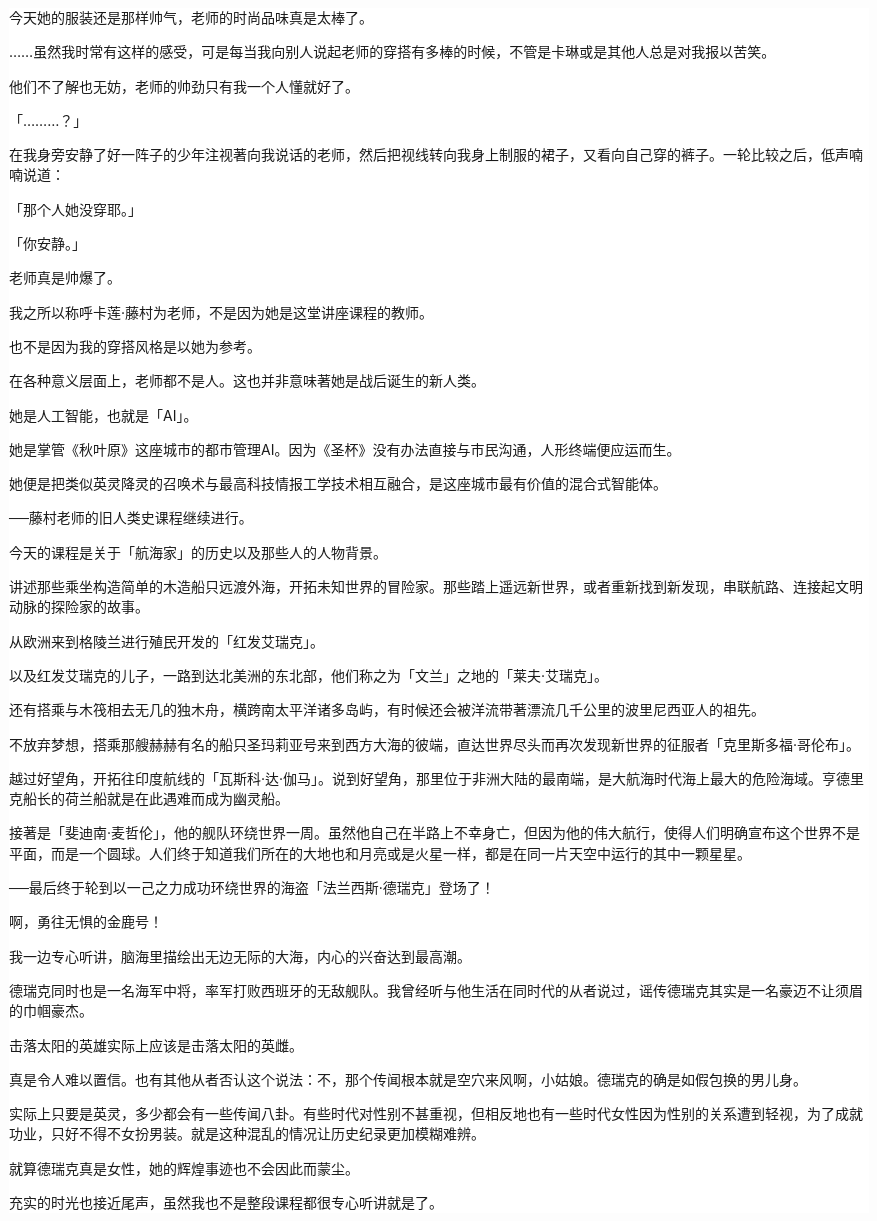 今天她的服装还是那样帅气，老师的时尚品味真是太棒了。

……虽然我时常有这样的感受，可是每当我向别人说起老师的穿搭有多棒的时候，不管是卡琳或是其他人总是对我报以苦笑。

他们不了解也无妨，老师的帅劲只有我一个人懂就好了。

「………？」

在我身旁安静了好一阵子的少年注视著向我说话的老师，然后把视线转向我身上制服的裙子，又看向自己穿的裤子。一轮比较之后，低声喃喃说道：

「那个人她没穿耶。」

「你安静。」

老师真是帅爆了。

我之所以称呼卡莲‧藤村为老师，不是因为她是这堂讲座课程的教师。

也不是因为我的穿搭风格是以她为参考。

在各种意义层面上，老师都不是人。这也并非意味著她是战后诞生的新人类。

她是人工智能，也就是「AI」。

她是掌管《秋叶原》这座城市的都市管理AI。因为《圣杯》没有办法直接与市民沟通，人形终端便应运而生。

她便是把类似英灵降灵的召唤术与最高科技情报工学技术相互融合，是这座城市最有价值的混合式智能体。

──藤村老师的旧人类史课程继续进行。

今天的课程是关于「航海家」的历史以及那些人的人物背景。

讲述那些乘坐构造简单的木造船只远渡外海，开拓未知世界的冒险家。那些踏上遥远新世界，或者重新找到新发现，串联航路、连接起文明动脉的探险家的故事。

从欧洲来到格陵兰进行殖民开发的「红发艾瑞克」。

以及红发艾瑞克的儿子，一路到达北美洲的东北部，他们称之为「文兰」之地的「莱夫‧艾瑞克」。

还有搭乘与木筏相去无几的独木舟，横跨南太平洋诸多岛屿，有时候还会被洋流带著漂流几千公里的波里尼西亚人的祖先。

不放弃梦想，搭乘那艘赫赫有名的船只圣玛莉亚号来到西方大海的彼端，直达世界尽头而再次发现新世界的征服者「克里斯多福‧哥伦布」。

越过好望角，开拓往印度航线的「瓦斯科‧达‧伽马」。说到好望角，那里位于非洲大陆的最南端，是大航海时代海上最大的危险海域。亨德里克船长的荷兰船就是在此遇难而成为幽灵船。

接著是「斐迪南‧麦哲伦」，他的舰队环绕世界一周。虽然他自己在半路上不幸身亡，但因为他的伟大航行，使得人们明确宣布这个世界不是平面，而是一个圆球。人们终于知道我们所在的大地也和月亮或是火星一样，都是在同一片天空中运行的其中一颗星星。

──最后终于轮到以一己之力成功环绕世界的海盗「法兰西斯‧德瑞克」登场了！

啊，勇往无惧的金鹿号！

我一边专心听讲，脑海里描绘出无边无际的大海，内心的兴奋达到最高潮。

德瑞克同时也是一名海军中将，率军打败西班牙的无敌舰队。我曾经听与他生活在同时代的从者说过，谣传德瑞克其实是一名豪迈不让须眉的巾帼豪杰。

击落太阳的英雄实际上应该是击落太阳的英雌。

真是令人难以置信。也有其他从者否认这个说法：不，那个传闻根本就是空穴来风啊，小姑娘。德瑞克的确是如假包换的男儿身。

实际上只要是英灵，多少都会有一些传闻八卦。有些时代对性别不甚重视，但相反地也有一些时代女性因为性别的关系遭到轻视，为了成就功业，只好不得不女扮男装。就是这种混乱的情况让历史纪录更加模糊难辨。

就算德瑞克真是女性，她的辉煌事迹也不会因此而蒙尘。

充实的时光也接近尾声，虽然我也不是整段课程都很专心听讲就是了。
